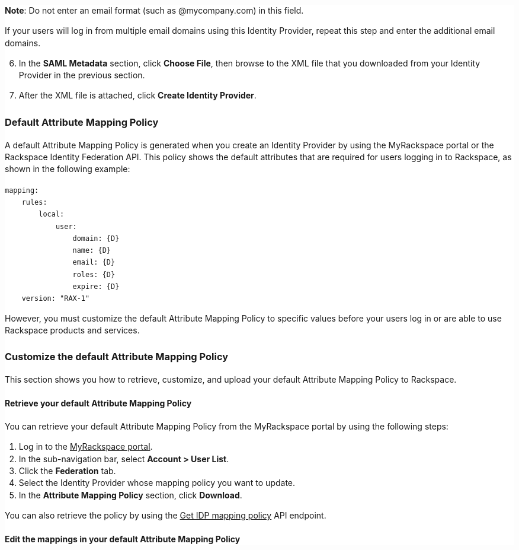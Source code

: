    **Note**: Do not enter an email format (such as <email>@mycompany.com) in
   this field.

   If your users will log in from multiple email domains using this Identity
   Provider, repeat this step and enter the additional email domains.

6. In the **SAML Metadata** section, click **Choose File**, then browse to the
   XML file that you downloaded from your Identity Provider in the previous
   section.

7. After the XML file is attached, click **Create Identity Provider**.

### Default Attribute Mapping Policy

A default Attribute Mapping Policy is generated when you create an Identity
Provider by using the MyRackspace portal or the Rackspace Identity Federation
API. This policy shows the default attributes that are required for users
logging in to Rackspace, as shown in the following example:

    mapping:
        rules:
            local:
                user:
                    domain: {D}
                    name: {D}
                    email: {D}
                    roles: {D}
                    expire: {D}
        version: "RAX-1"

However, you must customize the default Attribute Mapping Policy to specific
values before your users log in or are able to use Rackspace products and
services.

### Customize the default Attribute Mapping Policy

This section shows you how to retrieve, customize, and upload your default
Attribute Mapping Policy to Rackspace.

#### Retrieve your default Attribute Mapping Policy

You can retrieve your default Attribute Mapping Policy from the MyRackspace
portal by using the following steps:

1. Log in to the [MyRackspace portal](https://login.rackspace.com).
2. In the sub-navigation bar, select **Account > User List**.
3. Click the **Federation** tab.
4. Select the Identity Provider whose mapping policy you want to update.
5. In the **Attribute Mapping Policy** section, click **Download**.

You can also retrieve the policy by using the [Get IDP mapping
policy](https://developer.rackspace.com/docs/cloud-identity/v2/api-reference/identity-provider-operations/#get-idp-mapping-policy) API endpoint.

#### Edit the mappings in your default Attribute Mapping Policy
